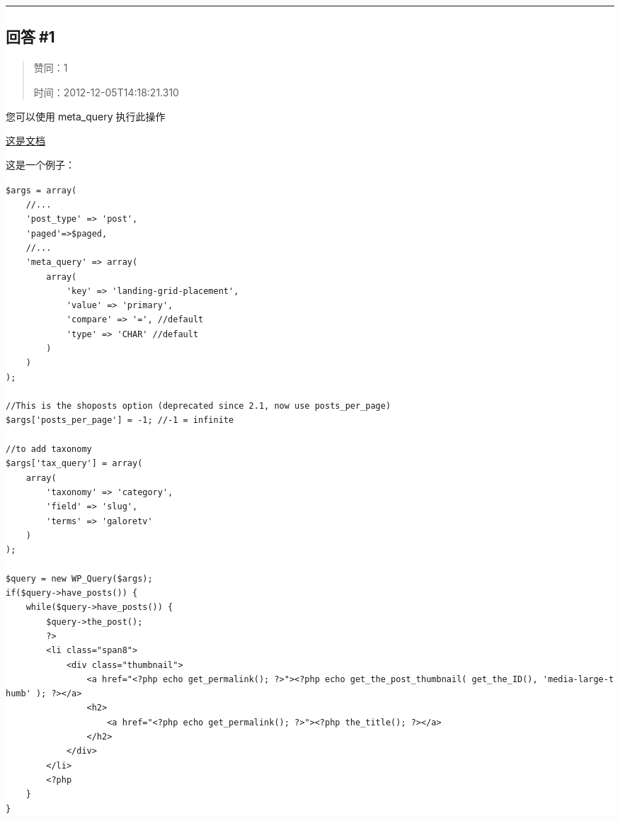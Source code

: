 ```
```

* * *

## 回答 #1

> 赞同：1
> 
> 时间：2012-12-05T14:18:21.310

您可以使用 meta_query 执行此操作

[这是文档](http://codex.wordpress.org/Class_Reference/WP_Query#Custom_Field_Parameters)

这是一个例子：

```
$args = array(
    //...
    'post_type' => 'post', 
    'paged'=>$paged, 
    //...
    'meta_query' => array(
        array(
            'key' => 'landing-grid-placement',
            'value' => 'primary',
            'compare' => '=', //default
            'type' => 'CHAR' //default
        )
    )
);

//This is the shoposts option (deprecated since 2.1, now use posts_per_page)
$args['posts_per_page'] = -1; //-1 = infinite

//to add taxonomy
$args['tax_query'] = array(
    array(
        'taxonomy' => 'category',
        'field' => 'slug',
        'terms' => 'galoretv'
    )
);

$query = new WP_Query($args);
if($query->have_posts()) {
    while($query->have_posts()) {
        $query->the_post();
        ?>
        <li class="span8">
            <div class="thumbnail">
                <a href="<?php echo get_permalink(); ?>"><?php echo get_the_post_thumbnail( get_the_ID(), 'media-large-thumb' ); ?></a>
                <h2>
                    <a href="<?php echo get_permalink(); ?>"><?php the_title(); ?></a>
                </h2>
            </div>
        </li>
        <?php
    }
} 
```
